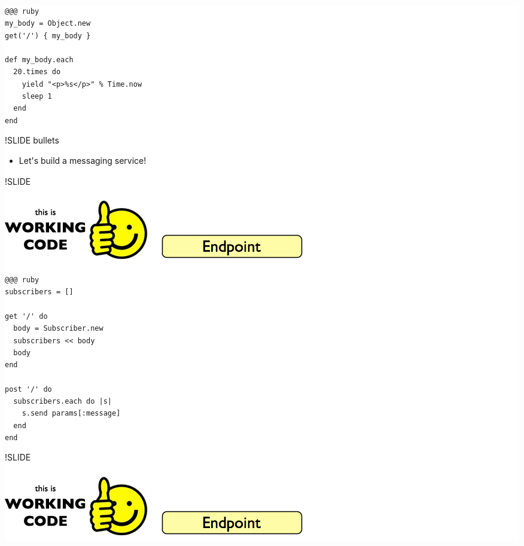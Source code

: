     @@@ ruby
    my_body = Object.new
    get('/') { my_body }

    def my_body.each
      20.times do
        yield "<p>%s</p>" % Time.now
        sleep 1
      end
    end

!SLIDE bullets

* Let's build a messaging service!

!SLIDE

![working_code](working_code.png)
![stack](endpoint.png)

    @@@ ruby
    subscribers = []

    get '/' do
      body = Subscriber.new
      subscribers << body
      body
    end

    post '/' do
      subscribers.each do |s|
        s.send params[:message]
      end
    end

!SLIDE

![working_code](working_code.png)
![stack](endpoint.png)
